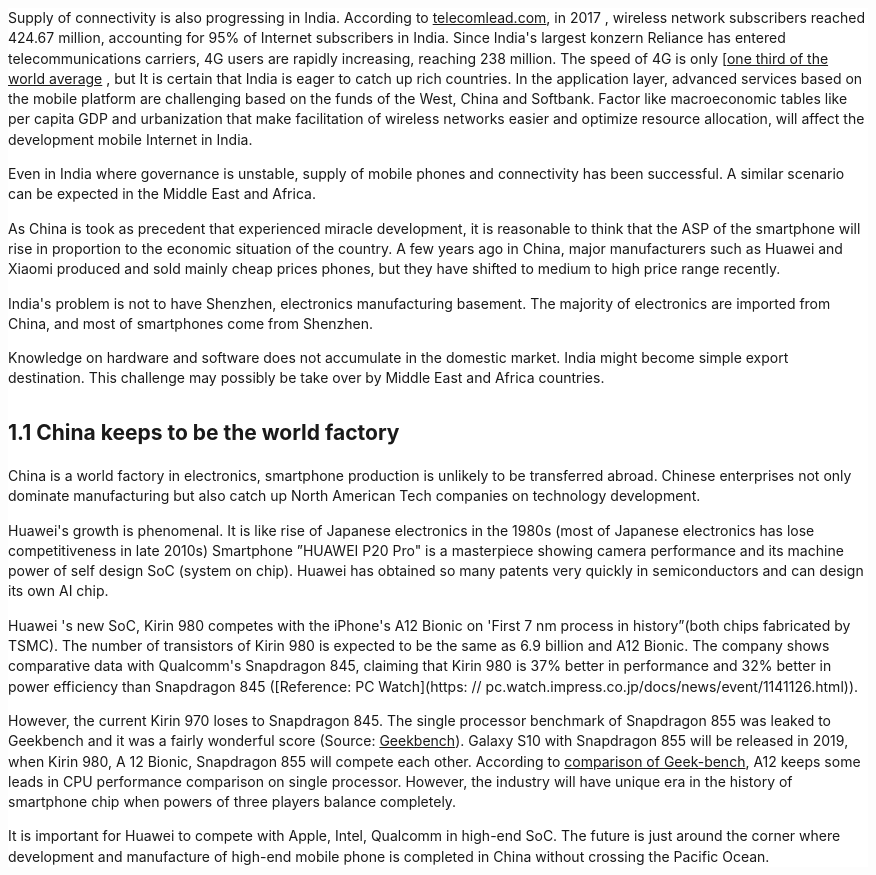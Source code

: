Supply of connectivity is also progressing in India. According to [telecomlead.com](https://www.telecomlead.com/4g-lte/indias-4g-subscriber-base-touches-238-mn-reliance-jio-leads-83175), in 2017 , wireless network subscribers reached 424.67 million, accounting for 95% of Internet subscribers in India. Since India's largest konzern Reliance has entered telecommunications carriers, 4G users are rapidly increasing, reaching 238 million. The speed of 4G is only [[one third of the world average](https://economictimes.indiatimes.com/tech/internet/still-buffering-india-low-on-4g-speed/articleshow/65001463.cms) , but It is certain that India is eager to catch up rich countries. In the application layer, advanced services based on the mobile platform are challenging based on the funds of the West, China and Softbank. Factor like macroeconomic tables like per capita GDP and urbanization that make facilitation of wireless networks easier and optimize resource allocation, will affect the development mobile Internet in India.

Even in India where governance is unstable, supply of mobile phones and connectivity has been successful. A similar scenario can be expected in the Middle East and Africa.

As China is took as precedent that experienced miracle development, it is reasonable to think that the ASP of the smartphone will rise in proportion to the economic situation of the country. A few years ago in China, major manufacturers such as Huawei and Xiaomi produced and sold mainly cheap prices phones, but they have shifted to medium to high price range recently. 

India's problem is not to have Shenzhen, electronics manufacturing basement. The majority of electronics are imported from China, and most of smartphones come from 
Shenzhen. 

Knowledge on hardware and software does not accumulate in the domestic market. India might become simple export destination. This challenge may possibly be take over by  Middle East and Africa countries.

## 1.1 China keeps to be the world factory

China is a world factory in electronics, smartphone production is unlikely to be transferred abroad. Chinese enterprises not only dominate manufacturing but also catch up North American Tech companies on technology development.

Huawei's growth is phenomenal. It is like rise of Japanese electronics in the 1980s (most of Japanese electronics has lose competitiveness in late 2010s) Smartphone ”HUAWEI P20 Pro" is a masterpiece showing camera performance and its machine power of  self design SoC (system on chip). Huawei has obtained so many patents very quickly in semiconductors and can design its own AI chip.

Huawei 's new SoC, Kirin 980 competes with the iPhone's A12 Bionic on 'First 7 nm process in history”(both chips fabricated by TSMC). The number of transistors of Kirin 980 is expected to be the same as 6.9 billion and A12 Bionic. The company shows comparative data with Qualcomm's Snapdragon 845, claiming that Kirin 980 is 37% better in performance and 32% better in power efficiency than Snapdragon 845 ([Reference: PC Watch](https: // pc.watch.impress.co.jp/docs/news/event/1141126.html)).

However, the current Kirin 970 loses to Snapdragon 845. The single processor benchmark of Snapdragon 855 was leaked to Geekbench and it was a fairly wonderful score (Source: [Geekbench](https://browser.geekbench.com/v4/cpu/9684512)). Galaxy S10 with Snapdragon 855 will be released in 2019, when Kirin 980, A 12 Bionic, Snapdragon 855 will compete each other. According to [comparison of Geek-bench](https://twitter.com/UniverseIce/status/1046681036627693568?s=19), A12 keeps some leads in CPU performance comparison on single processor. However, the industry will have unique era in the history of smartphone chip when powers of three players balance completely.

It is important for Huawei to compete with Apple, Intel, Qualcomm in high-end SoC. The future is just around the corner where development and manufacture of high-end mobile phone is completed in China without crossing the Pacific Ocean.
